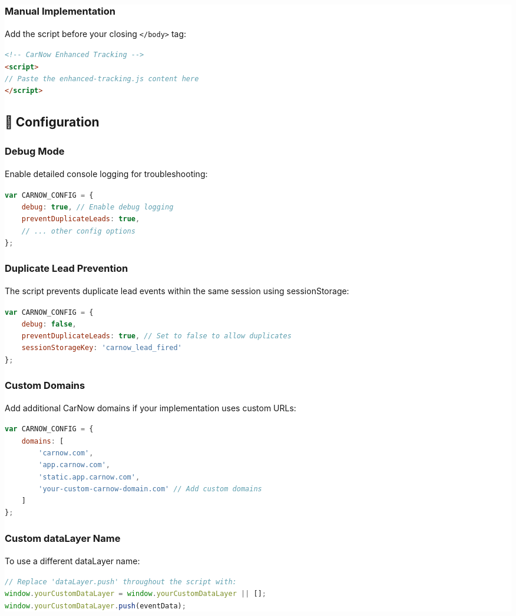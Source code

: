 ### Manual Implementation
Add the script before your closing `</body>` tag:

```html
<!-- CarNow Enhanced Tracking -->
<script>
// Paste the enhanced-tracking.js content here
</script>
```

## 🔧 Configuration

### Debug Mode
Enable detailed console logging for troubleshooting:

```javascript
var CARNOW_CONFIG = {
    debug: true, // Enable debug logging
    preventDuplicateLeads: true,
    // ... other config options
};
```

### Duplicate Lead Prevention
The script prevents duplicate lead events within the same session using sessionStorage:

```javascript
var CARNOW_CONFIG = {
    debug: false,
    preventDuplicateLeads: true, // Set to false to allow duplicates
    sessionStorageKey: 'carnow_lead_fired'
};
```

### Custom Domains
Add additional CarNow domains if your implementation uses custom URLs:

```javascript
var CARNOW_CONFIG = {
    domains: [
        'carnow.com', 
        'app.carnow.com', 
        'static.app.carnow.com',
        'your-custom-carnow-domain.com' // Add custom domains
    ]
};
```

### Custom dataLayer Name
To use a different dataLayer name:

```javascript
// Replace 'dataLayer.push' throughout the script with:
window.yourCustomDataLayer = window.yourCustomDataLayer || [];
window.yourCustomDataLayer.push(eventData);
```
